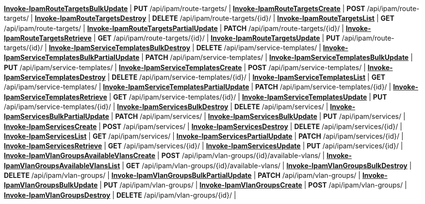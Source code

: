 [**Invoke-IpamRouteTargetsBulkUpdate**](IpamApi.md#Invoke-IpamRouteTargetsBulkUpdate) | **PUT** /api/ipam/route-targets/ | 
[**Invoke-IpamRouteTargetsCreate**](IpamApi.md#Invoke-IpamRouteTargetsCreate) | **POST** /api/ipam/route-targets/ | 
[**Invoke-IpamRouteTargetsDestroy**](IpamApi.md#Invoke-IpamRouteTargetsDestroy) | **DELETE** /api/ipam/route-targets/{id}/ | 
[**Invoke-IpamRouteTargetsList**](IpamApi.md#Invoke-IpamRouteTargetsList) | **GET** /api/ipam/route-targets/ | 
[**Invoke-IpamRouteTargetsPartialUpdate**](IpamApi.md#Invoke-IpamRouteTargetsPartialUpdate) | **PATCH** /api/ipam/route-targets/{id}/ | 
[**Invoke-IpamRouteTargetsRetrieve**](IpamApi.md#Invoke-IpamRouteTargetsRetrieve) | **GET** /api/ipam/route-targets/{id}/ | 
[**Invoke-IpamRouteTargetsUpdate**](IpamApi.md#Invoke-IpamRouteTargetsUpdate) | **PUT** /api/ipam/route-targets/{id}/ | 
[**Invoke-IpamServiceTemplatesBulkDestroy**](IpamApi.md#Invoke-IpamServiceTemplatesBulkDestroy) | **DELETE** /api/ipam/service-templates/ | 
[**Invoke-IpamServiceTemplatesBulkPartialUpdate**](IpamApi.md#Invoke-IpamServiceTemplatesBulkPartialUpdate) | **PATCH** /api/ipam/service-templates/ | 
[**Invoke-IpamServiceTemplatesBulkUpdate**](IpamApi.md#Invoke-IpamServiceTemplatesBulkUpdate) | **PUT** /api/ipam/service-templates/ | 
[**Invoke-IpamServiceTemplatesCreate**](IpamApi.md#Invoke-IpamServiceTemplatesCreate) | **POST** /api/ipam/service-templates/ | 
[**Invoke-IpamServiceTemplatesDestroy**](IpamApi.md#Invoke-IpamServiceTemplatesDestroy) | **DELETE** /api/ipam/service-templates/{id}/ | 
[**Invoke-IpamServiceTemplatesList**](IpamApi.md#Invoke-IpamServiceTemplatesList) | **GET** /api/ipam/service-templates/ | 
[**Invoke-IpamServiceTemplatesPartialUpdate**](IpamApi.md#Invoke-IpamServiceTemplatesPartialUpdate) | **PATCH** /api/ipam/service-templates/{id}/ | 
[**Invoke-IpamServiceTemplatesRetrieve**](IpamApi.md#Invoke-IpamServiceTemplatesRetrieve) | **GET** /api/ipam/service-templates/{id}/ | 
[**Invoke-IpamServiceTemplatesUpdate**](IpamApi.md#Invoke-IpamServiceTemplatesUpdate) | **PUT** /api/ipam/service-templates/{id}/ | 
[**Invoke-IpamServicesBulkDestroy**](IpamApi.md#Invoke-IpamServicesBulkDestroy) | **DELETE** /api/ipam/services/ | 
[**Invoke-IpamServicesBulkPartialUpdate**](IpamApi.md#Invoke-IpamServicesBulkPartialUpdate) | **PATCH** /api/ipam/services/ | 
[**Invoke-IpamServicesBulkUpdate**](IpamApi.md#Invoke-IpamServicesBulkUpdate) | **PUT** /api/ipam/services/ | 
[**Invoke-IpamServicesCreate**](IpamApi.md#Invoke-IpamServicesCreate) | **POST** /api/ipam/services/ | 
[**Invoke-IpamServicesDestroy**](IpamApi.md#Invoke-IpamServicesDestroy) | **DELETE** /api/ipam/services/{id}/ | 
[**Invoke-IpamServicesList**](IpamApi.md#Invoke-IpamServicesList) | **GET** /api/ipam/services/ | 
[**Invoke-IpamServicesPartialUpdate**](IpamApi.md#Invoke-IpamServicesPartialUpdate) | **PATCH** /api/ipam/services/{id}/ | 
[**Invoke-IpamServicesRetrieve**](IpamApi.md#Invoke-IpamServicesRetrieve) | **GET** /api/ipam/services/{id}/ | 
[**Invoke-IpamServicesUpdate**](IpamApi.md#Invoke-IpamServicesUpdate) | **PUT** /api/ipam/services/{id}/ | 
[**Invoke-IpamVlanGroupsAvailableVlansCreate**](IpamApi.md#Invoke-IpamVlanGroupsAvailableVlansCreate) | **POST** /api/ipam/vlan-groups/{id}/available-vlans/ | 
[**Invoke-IpamVlanGroupsAvailableVlansList**](IpamApi.md#Invoke-IpamVlanGroupsAvailableVlansList) | **GET** /api/ipam/vlan-groups/{id}/available-vlans/ | 
[**Invoke-IpamVlanGroupsBulkDestroy**](IpamApi.md#Invoke-IpamVlanGroupsBulkDestroy) | **DELETE** /api/ipam/vlan-groups/ | 
[**Invoke-IpamVlanGroupsBulkPartialUpdate**](IpamApi.md#Invoke-IpamVlanGroupsBulkPartialUpdate) | **PATCH** /api/ipam/vlan-groups/ | 
[**Invoke-IpamVlanGroupsBulkUpdate**](IpamApi.md#Invoke-IpamVlanGroupsBulkUpdate) | **PUT** /api/ipam/vlan-groups/ | 
[**Invoke-IpamVlanGroupsCreate**](IpamApi.md#Invoke-IpamVlanGroupsCreate) | **POST** /api/ipam/vlan-groups/ | 
[**Invoke-IpamVlanGroupsDestroy**](IpamApi.md#Invoke-IpamVlanGroupsDestroy) | **DELETE** /api/ipam/vlan-groups/{id}/ | 